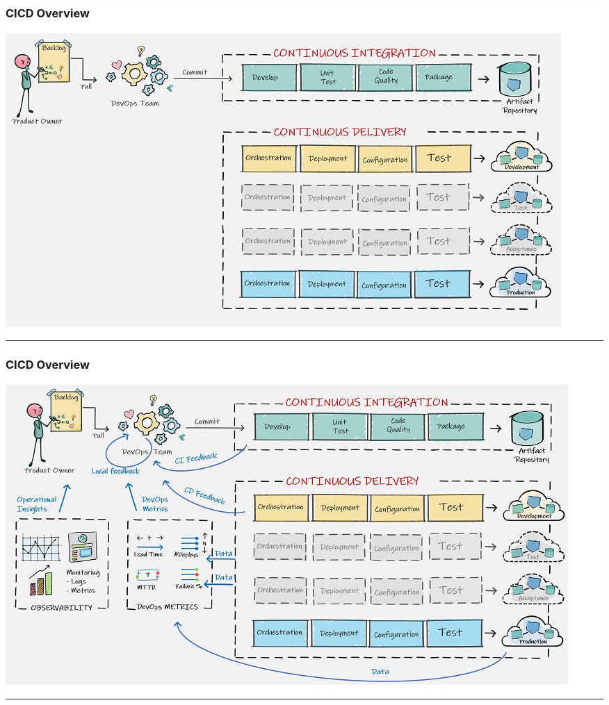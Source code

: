 ### CICD Overview

![CICD overview](./images/cicd-overview-4.png)

---

### CICD Overview

![CICD overview](./images/cicd-overview-5.png)

---